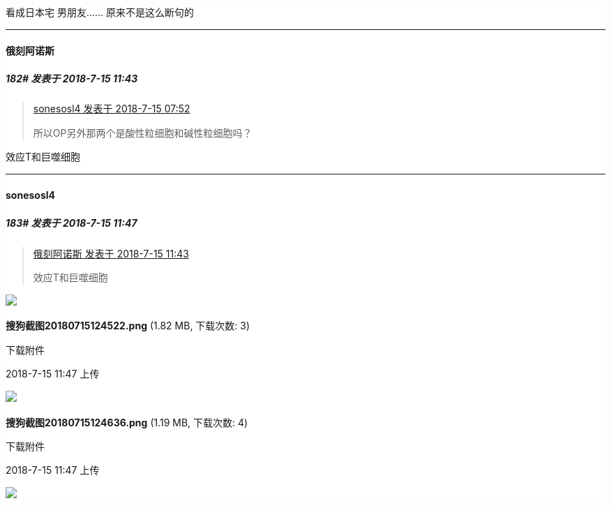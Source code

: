 看成日本宅 男朋友……</blockquote>
原来不是这么断句的







*****

####  俄刻阿诺斯  
##### 182#       发表于 2018-7-15 11:43



<blockquote><a href="httphttps://bbs.saraba1st.com/2b/forum.php?mod=redirect&amp;goto=findpost&amp;pid=40337486&amp;ptid=1576066" target="_blank">sonesosl4 发表于 2018-7-15 07:52</a>

所以OP另外那两个是酸性粒细胞和碱性粒细胞吗？</blockquote>
效应T和巨噬细胞







*****

####  sonesosl4  
##### 183#       发表于 2018-7-15 11:47



<blockquote><a href="httphttps://bbs.saraba1st.com/2b/forum.php?mod=redirect&amp;goto=findpost&amp;pid=40338962&amp;ptid=1576066" target="_blank">俄刻阿诺斯 发表于 2018-7-15 11:43</a>

效应T和巨噬细胞</blockquote>

<img src="https://img.saraba1st.com/forum/201807/15/114703jlyy1fufiea0bkbi.png" referrerpolicy="no-referrer">


<strong>搜狗截图20180715124522.png</strong> (1.82 MB, 下载次数: 3)

下载附件

2018-7-15 11:47 上传





<img src="https://img.saraba1st.com/forum/201807/15/114709qb6ybzyets4nluh6.png" referrerpolicy="no-referrer">


<strong>搜狗截图20180715124636.png</strong> (1.19 MB, 下载次数: 4)

下载附件

2018-7-15 11:47 上传





<img src="https://static.saraba1st.com/image/smiley/face2017/026.png" referrerpolicy="no-referrer">
